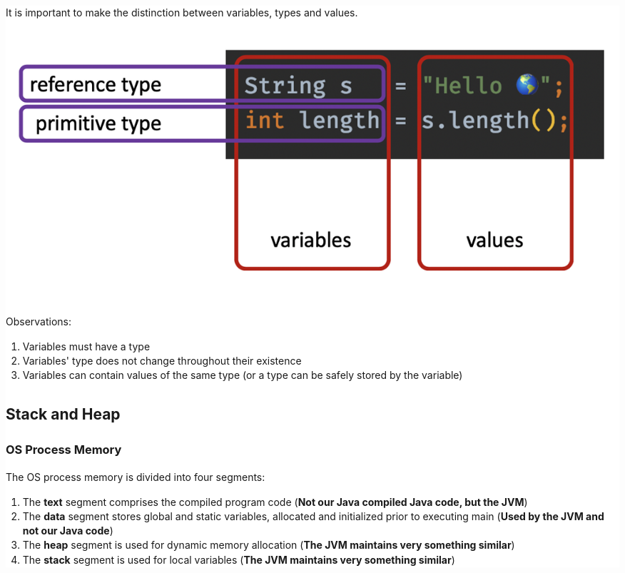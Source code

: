 It is important to make the distinction between variables, types and values.

![Variables and their Values](assets/images/Variables%20and%20values.png)

Observations:
1. Variables must have a type
1. Variables' type does not change throughout their existence
1. Variables can contain values of the same type (or a type can be safely stored by the variable)

## Stack and Heap

### OS Process Memory

The OS process memory is divided into four segments:

1. The **text** segment comprises the compiled program code (**Not our Java compiled Java code, but the JVM**)
1. The **data** segment stores global and static variables, allocated and initialized prior to executing main (**Used by the JVM and not our Java code**)
1. The **heap** segment is used for dynamic memory allocation (**The JVM maintains very something similar**)
1. The **stack** segment is used for local variables (**The JVM maintains very something similar**)
